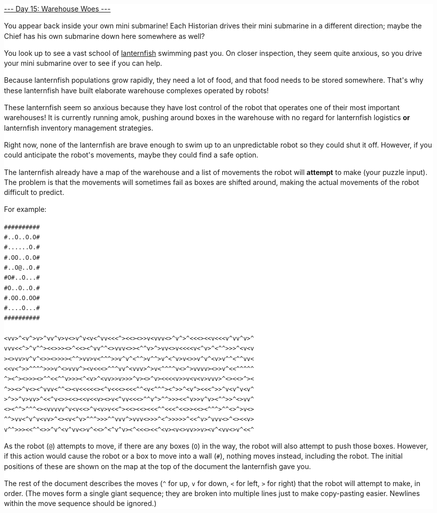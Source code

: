 [--- Day 15: Warehouse Woes ---](https://adventofcode.com/2024/day/15)

You appear back inside your own mini submarine! Each Historian drives their mini submarine in a different direction; maybe the Chief has his own submarine down here somewhere as well?

You look up to see a vast school of [lanternfish](https://adventofcode.com/2021/day/6) swimming past you. On closer inspection, they seem quite anxious, so you drive your mini submarine over to see if you can help.

Because lanternfish populations grow rapidly, they need a lot of food, and that food needs to be stored somewhere. That's why these lanternfish have built elaborate warehouse complexes operated by robots!

These lanternfish seem so anxious because they have lost control of the robot that operates one of their most important warehouses! It is currently running amok, pushing around boxes in the warehouse with no regard for lanternfish logistics **or** lanternfish inventory management strategies.

Right now, none of the lanternfish are brave enough to swim up to an unpredictable robot so they could shut it off. However, if you could anticipate the robot's movements, maybe they could find a safe option.

The lanternfish already have a map of the warehouse and a list of movements the robot will **attempt** to make (your puzzle input). The problem is that the movements will sometimes fail as boxes are shifted around, making the actual movements of the robot difficult to predict.

For example:

    ##########
    #..O..O.O#
    #......O.#
    #.OO..O.O#
    #..O@..O.#
    #O#..O...#
    #O..O..O.#
    #.OO.O.OO#
    #....O...#
    ##########

    <vv>^<v^>v>^vv^v>v<>v^v<v<^vv<<<^><<><>>v<vvv<>^v^>^<<<><<v<<<v^vv^v>^
    vvv<<^>^v^^><<>>><>^<<><^vv^^<>vvv<>><^^v>^>vv<>v<<<<v<^v>^<^^>>>^<v<v
    ><>vv>v^v^<>><>>>><^^>vv>v<^^^>>v^v^<^^>v^^>v^<^v>v<>>v^v^<v>v^^<^^vv<
    <<v<^>>^^^^>>>v^<>vvv^><v<<<>^^^vv^<vvv>^>v<^^^^v<>^>vvvv><>>v^<<^^^^^
    ^><^><>>><>^^<<^^v>>><^<v>^<vv>>v>>>^v><>^v><<<<v>>v<v<v>vvv>^<><<>^><
    ^>><>^v<><^vvv<^^<><v<<<<<><^v<<<><<<^^<v<^^^><^>>^<v^><<<^>>^v<v^v<v^
    >^>>^v>vv>^<<^v<>><<><<v<<v><>v<^vv<<<>^^v^>^^>>><<^v>>v^v><^^>>^<>vv^
    <><^^>^^^<><vvvvv^v<v<<>^v<v>v<<^><<><<><<<^^<<<^<<>><<><^^^>^^<>^>v<>
    ^^>vv<^v^v<vv>^<><v<^v>^^^>>>^^vvv^>vvv<>>>^<^>>>>>^<<^v>^vvv<>^<><<v>
    v^^>>><<^^<>>^v^<v^vv<>v^<<>^<^v^v><^<<<><<^<v><v<>vv>>v><v^<vv<>v^<<^

As the robot (`@`) attempts to move, if there are any boxes (`O`) in the way, the robot will also attempt to push those boxes. However, if this action would cause the robot or a box to move into a wall (`#`), nothing moves instead, including the robot. The initial positions of these are shown on the map at the top of the document the lanternfish gave you.

The rest of the document describes the moves (`^` for up, `v` for down, `<` for left, `>` for right) that the robot will attempt to make, in order. (The moves form a single giant sequence; they are broken into multiple lines just to make copy-pasting easier. Newlines within the move sequence should be ignored.)
